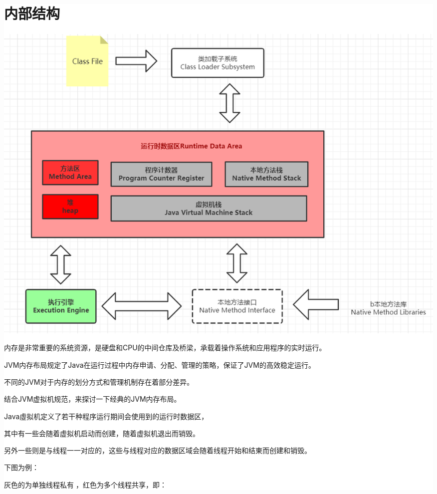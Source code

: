 # 内部结构

![image-20200721171146557](3.运行时数据区.assets/image-20200721171146557.png)



内存是非常重要的系统资源，是硬盘和CPU的中间仓库及桥梁，承载着操作系统和应用程序的实时运行。

JVM内存布局规定了Java在运行过程中内存申请、分配、管理的策略，保证了JVM的高效稳定运行。

不同的JVM对于内存的划分方式和管理机制存在着部分差异。

结合JVM虚拟机规范，来探讨一下经典的JVM内存布局。



Java虛拟机定义了若干种程序运行期间会使用到的运行时数据区，

其中有一些会随着虚拟机启动而创建，随着虚拟机退出而销毁。

另外一些则是与线程一一对应的，这些与线程对应的数据区域会随着线程开始和结東而创建和销毁。

下图为例：

灰色的为单独线程私有 ，红色为多个线程共享，即：
